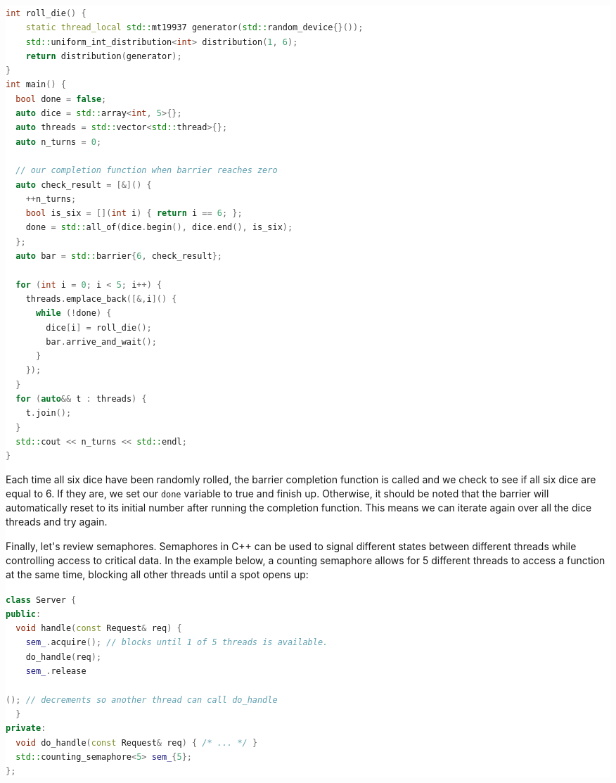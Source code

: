 ```C++
int roll_die() {
    static thread_local std::mt19937 generator(std::random_device{}());
    std::uniform_int_distribution<int> distribution(1, 6);
    return distribution(generator);
}
int main() {
  bool done = false;
  auto dice = std::array<int, 5>{};
  auto threads = std::vector<std::thread>{};
  auto n_turns = 0;

  // our completion function when barrier reaches zero
  auto check_result = [&]() {
    ++n_turns;
    bool is_six = [](int i) { return i == 6; };
    done = std::all_of(dice.begin(), dice.end(), is_six);
  };
  auto bar = std::barrier{6, check_result};

  for (int i = 0; i < 5; i++) {
    threads.emplace_back([&,i]() {
      while (!done) {
        dice[i] = roll_die();
        bar.arrive_and_wait();
      }
    });
  }
  for (auto&& t : threads) {
    t.join();
  }
  std::cout << n_turns << std::endl;
}
```

Each time all six dice have been randomly rolled, the barrier completion function is called and we check to see if all six dice are equal to 6. If they are, we set our `done` variable to true and finish up. Otherwise, it should be noted that the barrier will automatically reset to its initial number after running the completion function. This means we can iterate again over all the dice threads and try again.

Finally, let's review semaphores. Semaphores in C++ can be used to signal different states between different threads while controlling access to critical data. In the example below, a counting semaphore allows for 5 different threads to access a function at the same time, blocking all other threads until a spot opens up:

```C++
class Server {
public: 
  void handle(const Request& req) {
    sem_.acquire(); // blocks until 1 of 5 threads is available. 
    do_handle(req);
    sem_.release

(); // decrements so another thread can call do_handle
  }
private:
  void do_handle(const Request& req) { /* ... */ }
  std::counting_semaphore<5> sem_{5};
};
```

